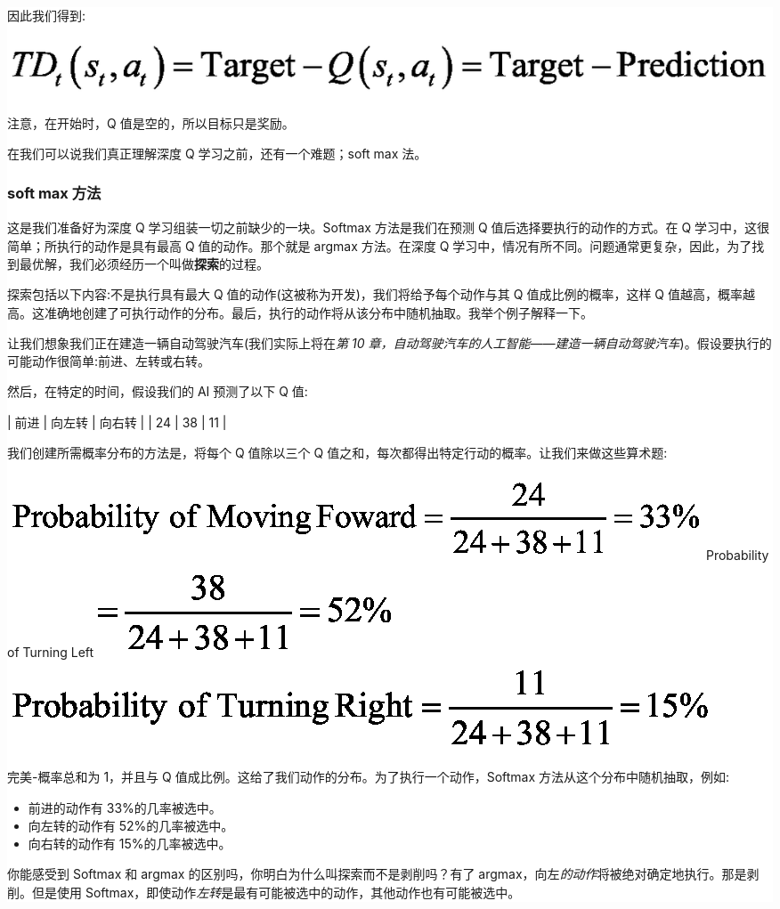因此我们得到:

![](img/B14110_09_025.png)

注意，在开始时，Q 值是空的，所以目标只是奖励。

在我们可以说我们真正理解深度 Q 学习之前，还有一个难题；soft max 法。

### soft max 方法

这是我们准备好为深度 Q 学习组装一切之前缺少的一块。Softmax 方法是我们在预测 Q 值后选择要执行的动作的方式。在 Q 学习中，这很简单；所执行的动作是具有最高 Q 值的动作。那个就是 argmax 方法。在深度 Q 学习中，情况有所不同。问题通常更复杂，因此，为了找到最优解，我们必须经历一个叫做**探索**的过程。

探索包括以下内容:不是执行具有最大 Q 值的动作(这被称为开发)，我们将给予每个动作与其 Q 值成比例的概率，这样 Q 值越高，概率越高。这准确地创建了可执行动作的分布。最后，执行的动作将从该分布中随机抽取。我举个例子解释一下。

让我们想象我们正在建造一辆自动驾驶汽车(我们实际上将在*第 10 章，自动驾驶汽车的人工智能——建造一辆自动驾驶汽车*)。假设要执行的可能动作很简单:前进、左转或右转。

然后，在特定的时间，假设我们的 AI 预测了以下 Q 值:

| 前进 | 向左转 | 向右转 |
| 24 | 38 | 11 |

我们创建所需概率分布的方法是，将每个 Q 值除以三个 Q 值之和，每次都得出特定行动的概率。让我们来做这些算术题:

![](img/B14110_09_026.png)Probability of Turning Left![](img/B14110_09_027.png)![](img/B14110_09_028.png)

完美-概率总和为 1，并且与 Q 值成比例。这给了我们动作的分布。为了执行一个动作，Softmax 方法从这个分布中随机抽取，例如:

*   前进的动作有 33%的几率被选中。
*   向左转的动作有 52%的几率被选中。
*   向右转的动作有 15%的几率被选中。

你能感受到 Softmax 和 argmax 的区别吗，你明白为什么叫探索而不是剥削吗？有了 argmax，向左*的动作*将被绝对确定地执行。那是剥削。但是使用 Softmax，即使动作*左转*是最有可能被选中的动作，其他动作也有可能被选中。
